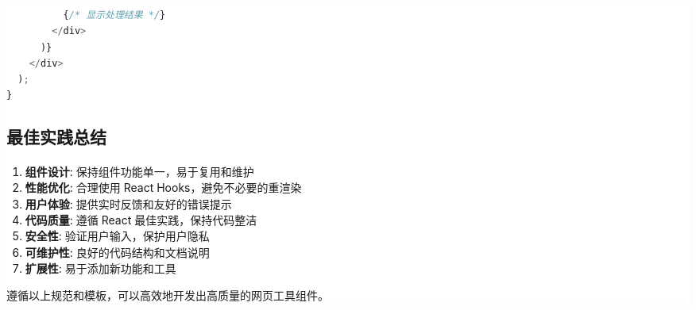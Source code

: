 ```javascript
          {/* 显示处理结果 */}
        </div>
      )}
    </div>
  );
}
```

## 最佳实践总结

1. **组件设计**: 保持组件功能单一，易于复用和维护
2. **性能优化**: 合理使用 React Hooks，避免不必要的重渲染
3. **用户体验**: 提供实时反馈和友好的错误提示
4. **代码质量**: 遵循 React 最佳实践，保持代码整洁
5. **安全性**: 验证用户输入，保护用户隐私
6. **可维护性**: 良好的代码结构和文档说明
7. **扩展性**: 易于添加新功能和工具

遵循以上规范和模板，可以高效地开发出高质量的网页工具组件。

